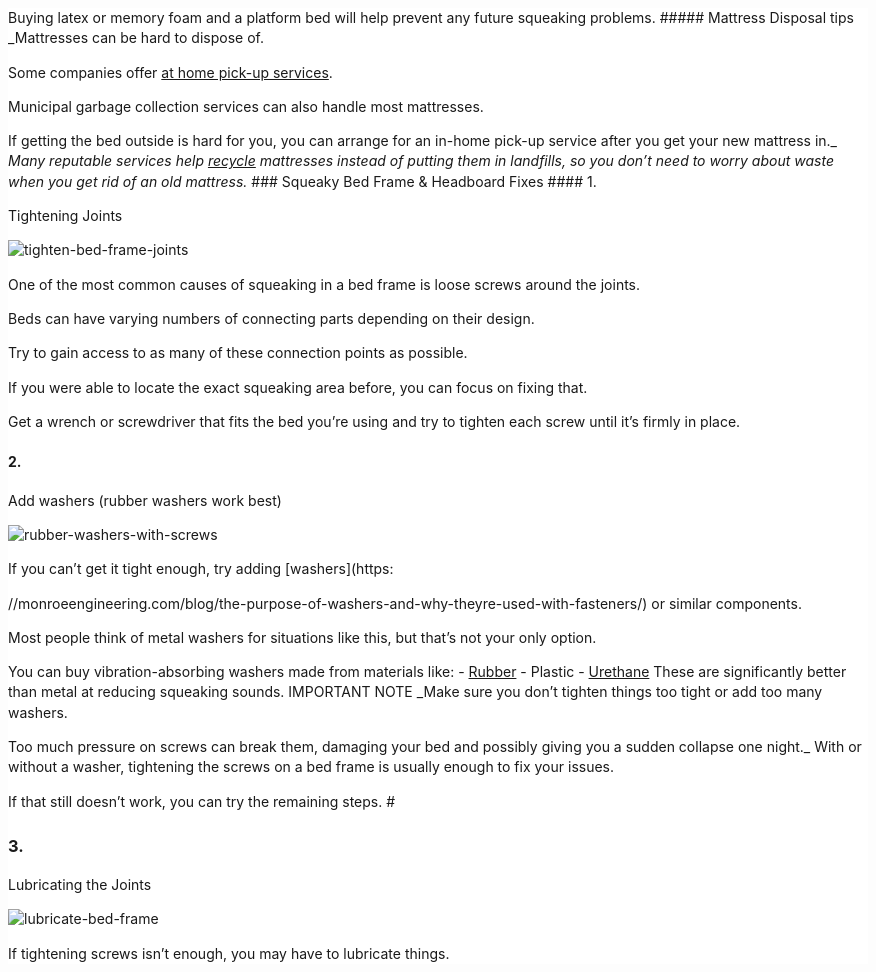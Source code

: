 Buying latex or memory foam and a platform bed will help prevent any future squeaking problems. ##### Mattress Disposal tips _Mattresses can be hard to dispose of.

Some companies offer [at home pick-up services](/).

Municipal garbage collection services can also handle most mattresses.

If getting the bed outside is hard for you, you can arrange for an in-home pick-up service after you get your new mattress in._ _Many reputable services help [recycle](/blog/how-to-recycle-a-mattress/) mattresses instead of putting them in landfills, so you don’t need to worry about waste when you get rid of an old mattress._ ### Squeaky Bed Frame & Headboard Fixes #### 1\.

Tightening Joints 

![tighten-bed-frame-joints](/images/blog/Add-a-heading-26-1024x819.png)

 One of the most common causes of squeaking in a bed frame is loose screws around the joints.

Beds can have varying numbers of connecting parts depending on their design.

Try to gain access to as many of these connection points as possible.

If you were able to locate the exact squeaking area before, you can focus on fixing that.

Get a wrench or screwdriver that fits the bed you’re using and try to tighten each screw until it’s firmly in place.

#### 2\.

Add washers (rubber washers work best) 

![rubber-washers-with-screws](/images/blog/Add-a-heading-27-1024x819.png)

 If you can’t get it tight enough, try adding [washers](https:

//monroeengineering.com/blog/the-purpose-of-washers-and-why-theyre-used-with-fasteners/) or similar components.

Most people think of metal washers for situations like this, but that’s not your only option.

You can buy vibration-absorbing washers made from materials like: - [Rubber](https://www.britannica.com/science/rubber-chemical-compound) - Plastic - [Urethane](https://goturethane.com/what-is-urethane-and-how-is-it-used-around-the-world-today/) These are significantly better than metal at reducing squeaking sounds. IMPORTANT NOTE _Make sure you don’t tighten things too tight or add too many washers.

Too much pressure on screws can break them, damaging your bed and possibly giving you a sudden collapse one night._ With or without a washer, tightening the screws on a bed frame is usually enough to fix your issues.

If that still doesn’t work, you can try the remaining steps. #

### 3\.

Lubricating the Joints 

![lubricate-bed-frame](/images/blog/Add-a-heading-28-1024x819.png)

 If tightening screws isn’t enough, you may have to lubricate things.
